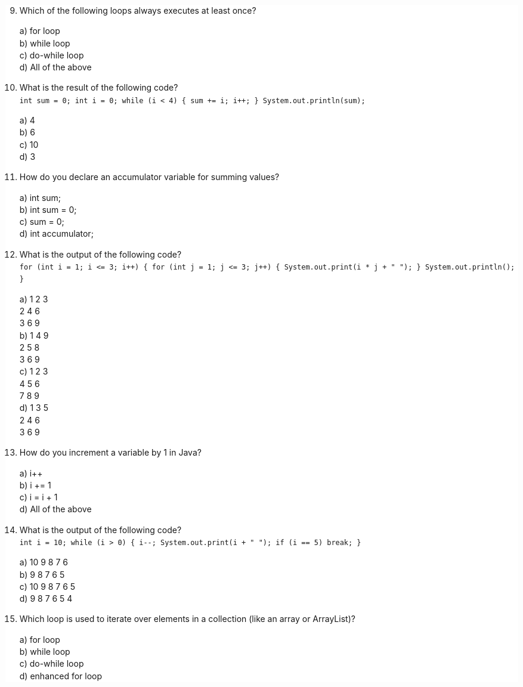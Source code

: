 9. Which of the following loops always executes at least once?

   a) for loop  
   b) while loop  
   c) do-while loop  
   d) All of the above  

10. What is the result of the following code?  
    `int sum = 0; int i = 0; while (i < 4) { sum += i; i++; } System.out.println(sum);`

    a) 4  
    b) 6  
    c) 10  
    d) 3  

11. How do you declare an accumulator variable for summing values?

    a) int sum;  
    b) int sum = 0;  
    c) sum = 0;  
    d) int accumulator;  

12. What is the output of the following code?  
    `for (int i = 1; i <= 3; i++) { for (int j = 1; j <= 3; j++) { System.out.print(i * j + " "); } System.out.println(); }`

    a) 1 2 3  
       2 4 6  
       3 6 9  
    b) 1 4 9  
       2 5 8  
       3 6 9  
    c) 1 2 3  
       4 5 6  
       7 8 9  
    d) 1 3 5  
       2 4 6  
       3 6 9  

13. How do you increment a variable by 1 in Java?

    a) i++  
    b) i += 1  
    c) i = i + 1  
    d) All of the above  

14. What is the output of the following code?  
    `int i = 10; while (i > 0) { i--; System.out.print(i + " "); if (i == 5) break; }`

    a) 10 9 8 7 6  
    b) 9 8 7 6 5  
    c) 10 9 8 7 6 5  
    d) 9 8 7 6 5 4  

15. Which loop is used to iterate over elements in a collection (like an array or ArrayList)?

    a) for loop  
    b) while loop  
    c) do-while loop  
    d) enhanced for loop  

